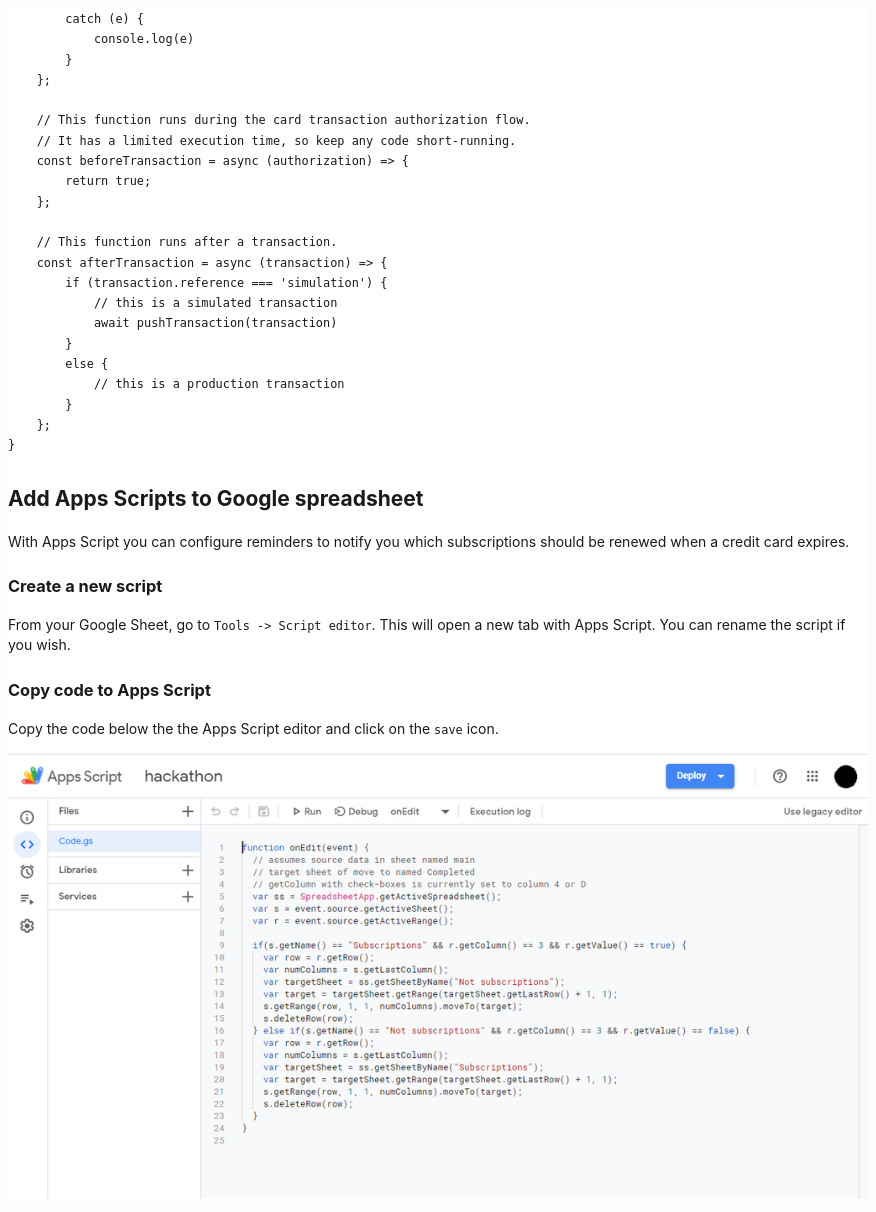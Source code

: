 ```
        catch (e) {
            console.log(e)
        }
    };
    
    // This function runs during the card transaction authorization flow.
    // It has a limited execution time, so keep any code short-running.
    const beforeTransaction = async (authorization) => {
        return true;
    };
    
    // This function runs after a transaction.
    const afterTransaction = async (transaction) => {
        if (transaction.reference === 'simulation') {
            // this is a simulated transaction
            await pushTransaction(transaction)
        }
        else {
            // this is a production transaction
        }
    };
}
```

## Add Apps Scripts to Google spreadsheet

With Apps Script you can configure reminders to notify you which subscriptions should be renewed when a credit card expires.

### Create a new script
From your Google Sheet, go to `Tools -> Script editor`. This will open a new tab with Apps Script. You can rename the script if you wish.

### Copy code to Apps Script
Copy the code below the the Apps Script editor and click on the `save` icon.

![Apps script editor](appsscript_editor.png)
